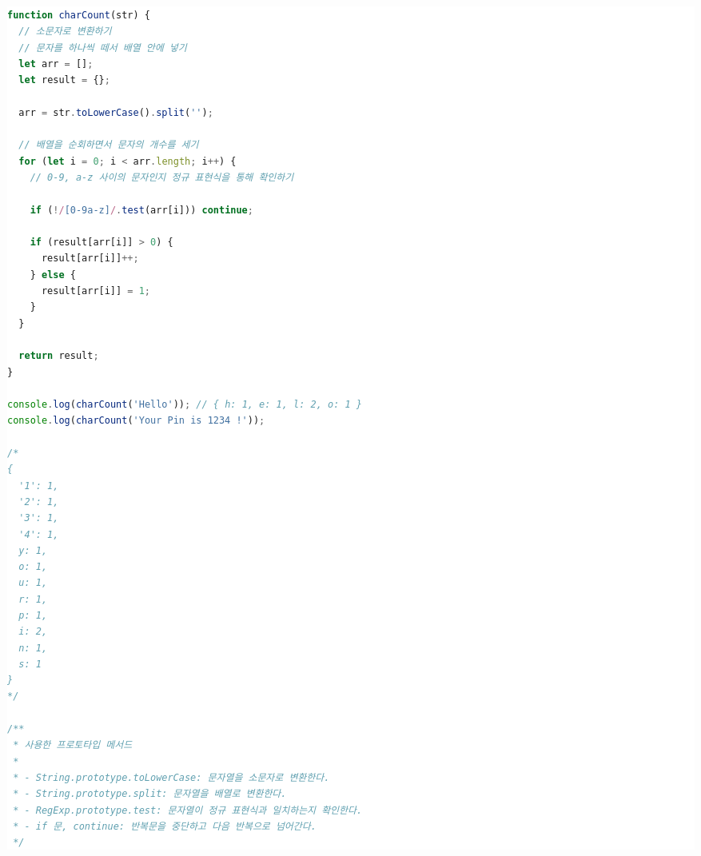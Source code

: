 ```js
function charCount(str) {
  // 소문자로 변환하기
  // 문자를 하나씩 떼서 배열 안에 넣기
  let arr = [];
  let result = {};

  arr = str.toLowerCase().split('');

  // 배열을 순회하면서 문자의 개수를 세기
  for (let i = 0; i < arr.length; i++) {
    // 0-9, a-z 사이의 문자인지 정규 표현식을 통해 확인하기

    if (!/[0-9a-z]/.test(arr[i])) continue;

    if (result[arr[i]] > 0) {
      result[arr[i]]++;
    } else {
      result[arr[i]] = 1;
    }
  }

  return result;
}

console.log(charCount('Hello')); // { h: 1, e: 1, l: 2, o: 1 }
console.log(charCount('Your Pin is 1234 !'));

/*
{
  '1': 1,
  '2': 1,
  '3': 1,
  '4': 1,
  y: 1,
  o: 1,
  u: 1,
  r: 1,
  p: 1,
  i: 2,
  n: 1,
  s: 1
}
*/

/**
 * 사용한 프로토타입 메서드
 *
 * - String.prototype.toLowerCase: 문자열을 소문자로 변환한다.
 * - String.prototype.split: 문자열을 배열로 변환한다.
 * - RegExp.prototype.test: 문자열이 정규 표현식과 일치하는지 확인한다.
 * - if 문, continue: 반복문을 중단하고 다음 반복으로 넘어간다.
 */
```
